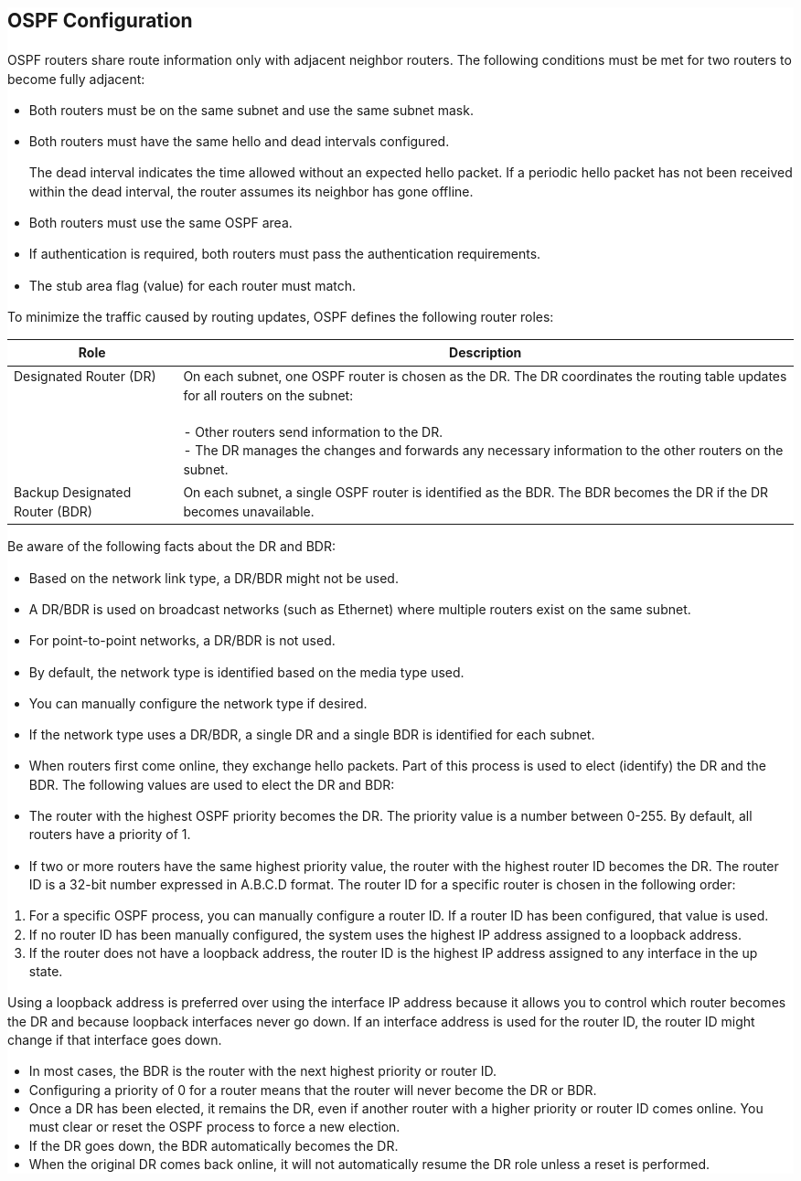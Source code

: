 ## OSPF Configuration

OSPF routers share route information only with adjacent neighbor routers. The following conditions must be met for two routers to become fully adjacent:

- Both routers must be on the same subnet and use the same subnet mask.
- Both routers must have the same hello and dead intervals configured.
    
    The dead interval indicates the time allowed without an expected hello packet. If a periodic hello packet has not been received within the dead interval, the router assumes its neighbor has gone offline.
    
- Both routers must use the same OSPF area.
- If authentication is required, both routers must pass the authentication requirements.
- The stub area flag (value) for each router must match.

To minimize the traffic caused by routing updates, OSPF defines the following router roles:

|Role|Description|
|---|---|
|Designated Router (DR)|On each subnet, one OSPF router is chosen as the DR. The DR coordinates the routing table updates for all routers on the subnet:<br><br>- Other routers send information to the DR.<br>- The DR manages the changes and forwards any necessary information to the other routers on the subnet.|
|Backup Designated Router (BDR)|On each subnet, a single OSPF router is identified as the BDR. The BDR becomes the DR if the DR becomes unavailable.|

Be aware of the following facts about the DR and BDR:

- Based on the network link type, a DR/BDR might not be used.

- A DR/BDR is used on broadcast networks (such as Ethernet) where multiple routers exist on the same subnet.
- For point-to-point networks, a DR/BDR is not used.
- By default, the network type is identified based on the media type used.
- You can manually configure the network type if desired.

- If the network type uses a DR/BDR, a single DR and a single BDR is identified for each subnet.
- When routers first come online, they exchange hello packets. Part of this process is used to elect (identify) the DR and the BDR. The following values are used to elect the DR and BDR:

- The router with the highest OSPF priority becomes the DR. The priority value is a number between 0-255. By default, all routers have a priority of 1.
- If two or more routers have the same highest priority value, the router with the highest router ID becomes the DR. The router ID is a 32-bit number expressed in A.B.C.D format. The router ID for a specific router is chosen in the following order:

1. For a specific OSPF process, you can manually configure a router ID. If a router ID has been configured, that value is used.
2. If no router ID has been manually configured, the system uses the highest IP address assigned to a loopback address.
3. If the router does not have a loopback address, the router ID is the highest IP address assigned to any interface in the up state.

Using a loopback address is preferred over using the interface IP address because it allows you to control which router becomes the DR and because loopback interfaces never go down. If an interface address is used for the router ID, the router ID might change if that interface goes down.

- In most cases, the BDR is the router with the next highest priority or router ID.
- Configuring a priority of 0 for a router means that the router will never become the DR or BDR.
- Once a DR has been elected, it remains the DR, even if another router with a higher priority or router ID comes online. You must clear or reset the OSPF process to force a new election.
- If the DR goes down, the BDR automatically becomes the DR.
- When the original DR comes back online, it will not automatically resume the DR role unless a reset is performed.
